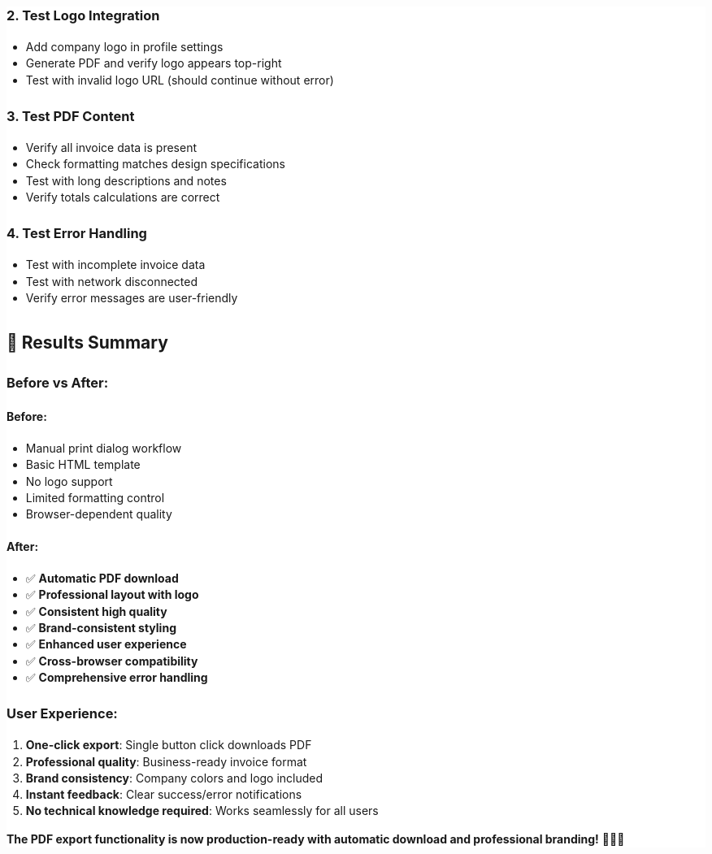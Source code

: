 ### 2. **Test Logo Integration**
- Add company logo in profile settings
- Generate PDF and verify logo appears top-right
- Test with invalid logo URL (should continue without error)

### 3. **Test PDF Content**
- Verify all invoice data is present
- Check formatting matches design specifications
- Test with long descriptions and notes
- Verify totals calculations are correct

### 4. **Test Error Handling**
- Test with incomplete invoice data
- Test with network disconnected
- Verify error messages are user-friendly

## 🎉 **Results Summary**

### Before vs After:

#### **Before:**
- Manual print dialog workflow
- Basic HTML template
- No logo support
- Limited formatting control
- Browser-dependent quality

#### **After:**
- ✅ **Automatic PDF download**
- ✅ **Professional layout with logo**
- ✅ **Consistent high quality**
- ✅ **Brand-consistent styling**
- ✅ **Enhanced user experience**
- ✅ **Cross-browser compatibility**
- ✅ **Comprehensive error handling**

### **User Experience:**
1. **One-click export**: Single button click downloads PDF
2. **Professional quality**: Business-ready invoice format
3. **Brand consistency**: Company colors and logo included
4. **Instant feedback**: Clear success/error notifications
5. **No technical knowledge required**: Works seamlessly for all users

**The PDF export functionality is now production-ready with automatic download and professional branding!** 🚀📄✨
